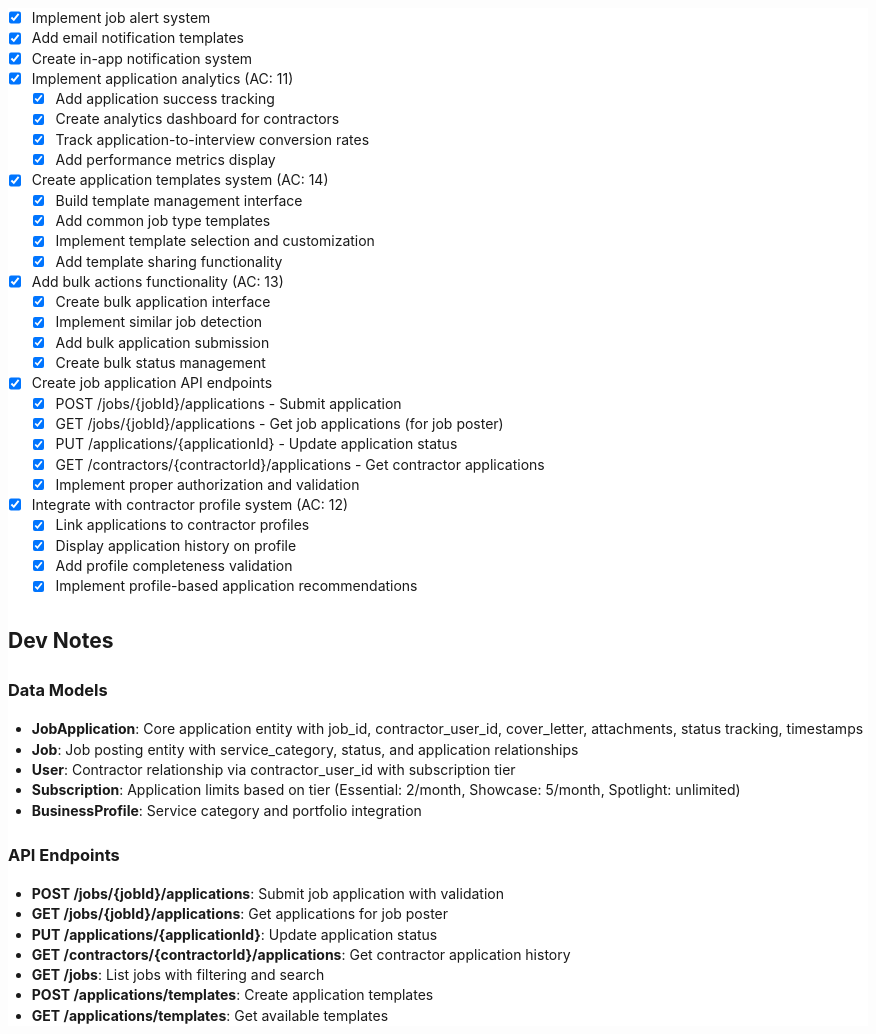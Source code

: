   - [x] Implement job alert system
  - [x] Add email notification templates
  - [x] Create in-app notification system
- [x] Implement application analytics (AC: 11)
  - [x] Add application success tracking
  - [x] Create analytics dashboard for contractors
  - [x] Track application-to-interview conversion rates
  - [x] Add performance metrics display
- [x] Create application templates system (AC: 14)
  - [x] Build template management interface
  - [x] Add common job type templates
  - [x] Implement template selection and customization
  - [x] Add template sharing functionality
- [x] Add bulk actions functionality (AC: 13)
  - [x] Create bulk application interface
  - [x] Implement similar job detection
  - [x] Add bulk application submission
  - [x] Create bulk status management
- [x] Create job application API endpoints
  - [x] POST /jobs/{jobId}/applications - Submit application
  - [x] GET /jobs/{jobId}/applications - Get job applications (for job poster)
  - [x] PUT /applications/{applicationId} - Update application status
  - [x] GET /contractors/{contractorId}/applications - Get contractor applications
  - [x] Implement proper authorization and validation
- [x] Integrate with contractor profile system (AC: 12)
  - [x] Link applications to contractor profiles
  - [x] Display application history on profile
  - [x] Add profile completeness validation
  - [x] Implement profile-based application recommendations

## Dev Notes

### Data Models

- **JobApplication**: Core application entity with job_id, contractor_user_id, cover_letter, attachments, status tracking, timestamps
- **Job**: Job posting entity with service_category, status, and application relationships
- **User**: Contractor relationship via contractor_user_id with subscription tier
- **Subscription**: Application limits based on tier (Essential: 2/month, Showcase: 5/month, Spotlight: unlimited)
- **BusinessProfile**: Service category and portfolio integration

### API Endpoints

- **POST /jobs/{jobId}/applications**: Submit job application with validation
- **GET /jobs/{jobId}/applications**: Get applications for job poster
- **PUT /applications/{applicationId}**: Update application status
- **GET /contractors/{contractorId}/applications**: Get contractor application history
- **GET /jobs**: List jobs with filtering and search
- **POST /applications/templates**: Create application templates
- **GET /applications/templates**: Get available templates
